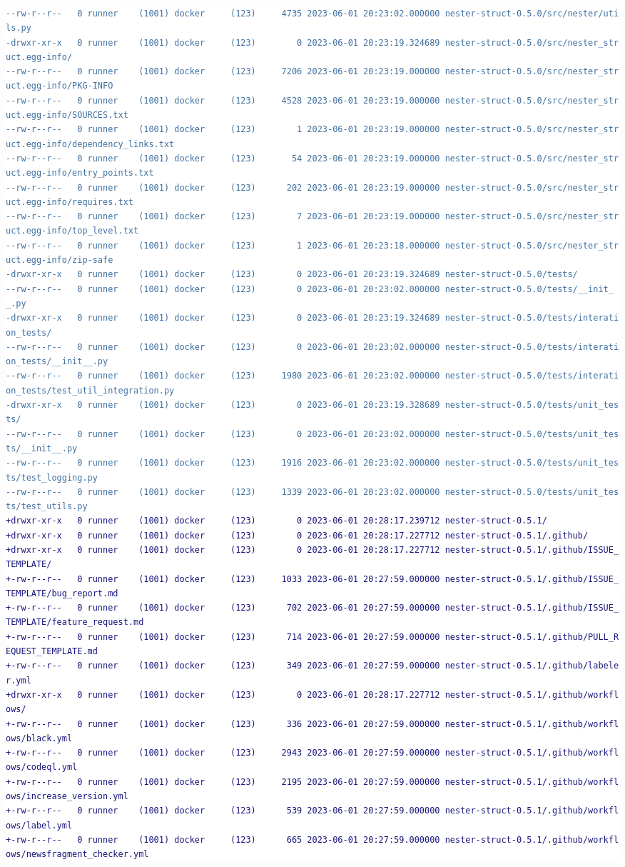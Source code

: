 ```diff
--rw-r--r--   0 runner    (1001) docker     (123)     4735 2023-06-01 20:23:02.000000 nester-struct-0.5.0/src/nester/utils.py
-drwxr-xr-x   0 runner    (1001) docker     (123)        0 2023-06-01 20:23:19.324689 nester-struct-0.5.0/src/nester_struct.egg-info/
--rw-r--r--   0 runner    (1001) docker     (123)     7206 2023-06-01 20:23:19.000000 nester-struct-0.5.0/src/nester_struct.egg-info/PKG-INFO
--rw-r--r--   0 runner    (1001) docker     (123)     4528 2023-06-01 20:23:19.000000 nester-struct-0.5.0/src/nester_struct.egg-info/SOURCES.txt
--rw-r--r--   0 runner    (1001) docker     (123)        1 2023-06-01 20:23:19.000000 nester-struct-0.5.0/src/nester_struct.egg-info/dependency_links.txt
--rw-r--r--   0 runner    (1001) docker     (123)       54 2023-06-01 20:23:19.000000 nester-struct-0.5.0/src/nester_struct.egg-info/entry_points.txt
--rw-r--r--   0 runner    (1001) docker     (123)      202 2023-06-01 20:23:19.000000 nester-struct-0.5.0/src/nester_struct.egg-info/requires.txt
--rw-r--r--   0 runner    (1001) docker     (123)        7 2023-06-01 20:23:19.000000 nester-struct-0.5.0/src/nester_struct.egg-info/top_level.txt
--rw-r--r--   0 runner    (1001) docker     (123)        1 2023-06-01 20:23:18.000000 nester-struct-0.5.0/src/nester_struct.egg-info/zip-safe
-drwxr-xr-x   0 runner    (1001) docker     (123)        0 2023-06-01 20:23:19.324689 nester-struct-0.5.0/tests/
--rw-r--r--   0 runner    (1001) docker     (123)        0 2023-06-01 20:23:02.000000 nester-struct-0.5.0/tests/__init__.py
-drwxr-xr-x   0 runner    (1001) docker     (123)        0 2023-06-01 20:23:19.324689 nester-struct-0.5.0/tests/interation_tests/
--rw-r--r--   0 runner    (1001) docker     (123)        0 2023-06-01 20:23:02.000000 nester-struct-0.5.0/tests/interation_tests/__init__.py
--rw-r--r--   0 runner    (1001) docker     (123)     1980 2023-06-01 20:23:02.000000 nester-struct-0.5.0/tests/interation_tests/test_util_integration.py
-drwxr-xr-x   0 runner    (1001) docker     (123)        0 2023-06-01 20:23:19.328689 nester-struct-0.5.0/tests/unit_tests/
--rw-r--r--   0 runner    (1001) docker     (123)        0 2023-06-01 20:23:02.000000 nester-struct-0.5.0/tests/unit_tests/__init__.py
--rw-r--r--   0 runner    (1001) docker     (123)     1916 2023-06-01 20:23:02.000000 nester-struct-0.5.0/tests/unit_tests/test_logging.py
--rw-r--r--   0 runner    (1001) docker     (123)     1339 2023-06-01 20:23:02.000000 nester-struct-0.5.0/tests/unit_tests/test_utils.py
+drwxr-xr-x   0 runner    (1001) docker     (123)        0 2023-06-01 20:28:17.239712 nester-struct-0.5.1/
+drwxr-xr-x   0 runner    (1001) docker     (123)        0 2023-06-01 20:28:17.227712 nester-struct-0.5.1/.github/
+drwxr-xr-x   0 runner    (1001) docker     (123)        0 2023-06-01 20:28:17.227712 nester-struct-0.5.1/.github/ISSUE_TEMPLATE/
+-rw-r--r--   0 runner    (1001) docker     (123)     1033 2023-06-01 20:27:59.000000 nester-struct-0.5.1/.github/ISSUE_TEMPLATE/bug_report.md
+-rw-r--r--   0 runner    (1001) docker     (123)      702 2023-06-01 20:27:59.000000 nester-struct-0.5.1/.github/ISSUE_TEMPLATE/feature_request.md
+-rw-r--r--   0 runner    (1001) docker     (123)      714 2023-06-01 20:27:59.000000 nester-struct-0.5.1/.github/PULL_REQUEST_TEMPLATE.md
+-rw-r--r--   0 runner    (1001) docker     (123)      349 2023-06-01 20:27:59.000000 nester-struct-0.5.1/.github/labeler.yml
+drwxr-xr-x   0 runner    (1001) docker     (123)        0 2023-06-01 20:28:17.227712 nester-struct-0.5.1/.github/workflows/
+-rw-r--r--   0 runner    (1001) docker     (123)      336 2023-06-01 20:27:59.000000 nester-struct-0.5.1/.github/workflows/black.yml
+-rw-r--r--   0 runner    (1001) docker     (123)     2943 2023-06-01 20:27:59.000000 nester-struct-0.5.1/.github/workflows/codeql.yml
+-rw-r--r--   0 runner    (1001) docker     (123)     2195 2023-06-01 20:27:59.000000 nester-struct-0.5.1/.github/workflows/increase_version.yml
+-rw-r--r--   0 runner    (1001) docker     (123)      539 2023-06-01 20:27:59.000000 nester-struct-0.5.1/.github/workflows/label.yml
+-rw-r--r--   0 runner    (1001) docker     (123)      665 2023-06-01 20:27:59.000000 nester-struct-0.5.1/.github/workflows/newsfragment_checker.yml
```